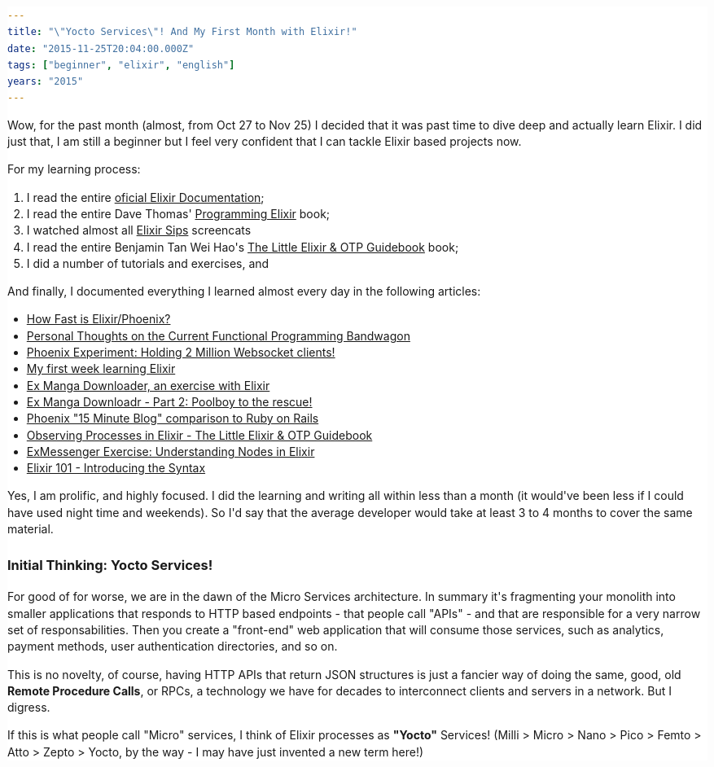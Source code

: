 ```yaml
---
title: "\"Yocto Services\"! And My First Month with Elixir!"
date: "2015-11-25T20:04:00.000Z"
tags: ["beginner", "elixir", "english"]
years: "2015"
---
```


<p></p>
<p>Wow, for the past month (almost, from Oct 27 to Nov 25) I decided that it was past time to dive deep and actually learn Elixir. I did just that, I am still a beginner but I feel very confident that I can tackle Elixir based projects now.</p>
<p>For my learning process:</p>
<ol>
  <li>I read the entire <a href="http://elixir-lang.org/getting-started/introduction.html">oficial Elixir Documentation</a>;</li>
  <li>I read the entire Dave Thomas' <a href="https://pragprog.com/book/elixir/programming-elixir">Programming Elixir</a> book;</li>
  <li>I watched almost all <a href="http://elixirsips.com/">Elixir Sips</a> screencats</li>
  <li>I read the entire Benjamin Tan Wei Hao's <a href="https://www.manning.com/books/the-little-elixir-and-otp-guidebook">The Little Elixir &amp; OTP Guidebook</a> book;</li>
  <li>I did a number of tutorials and exercises, and</li>
</ol>
<p>And finally, I documented everything I learned almost every day in the following articles:</p>
<p></p>
<p></p>
<ul>
  <li><a href="https://www.akitaonrails.com/2015/10/27/how-fast-is-elixir-phoenix">How Fast is Elixir/Phoenix?</a></li>
  <li><a href="https://www.akitaonrails.com/2015/10/28/personal-thoughts-on-the-current-functional-programming-bandwagon">Personal Thoughts on the Current Functional Programming Bandwagon</a></li>
  <li><a href="https://www.akitaonrails.com/2015/10/29/phoenix-experiment-holding-2-million-websocket-clients">Phoenix Experiment: Holding 2 Million Websocket clients!</a></li>
  <li><a href="https://www.akitaonrails.com/2015/11/03/my-first-week-learning-elixir">My first week learning Elixir</a></li>
  <li><a href="https://www.akitaonrails.com/2015/11/18/ex-manga-downloader-an-exercise-with-elixir">Ex Manga Downloader, an exercise with Elixir</a></li>
  <li><a href="https://www.akitaonrails.com/2015/11/19/ex-manga-downloadr-part-2-poolboy-to-the-rescue">Ex Manga Downloadr - Part 2: Poolboy to the rescue!</a></li>
  <li><a href="https://www.akitaonrails.com/2015/11/20/phoenix-15-minute-blog-comparison-to-ruby-on-rails">Phoenix "15 Minute Blog" comparison to Ruby on Rails</a></li>
  <li><a href="https://www.akitaonrails.com/2015/11/22/observing-processes-in-elixir-the-little-elixir-otp-guidebook">Observing Processes in Elixir - The Little Elixir &amp; OTP Guidebook</a></li>
  <li><a href="https://www.akitaonrails.com/2015/11/25/exmessenger-exercise-understanding-nodes-in-elixir">ExMessenger Exercise: Understanding Nodes in Elixir</a></li>
  <li><a href="https://www.akitaonrails.com/2015/11/25/elixir-101-introducing-the-syntax">Elixir 101 - Introducing the Syntax</a></li>
</ul>
<p>Yes, I am prolific, and highly focused. I did the learning and writing all within less than a month (it would've been less if I could have used night time and weekends). So I'd say that the average developer would take at least 3 to 4 months to cover the same material.</p>
<h3>Initial Thinking: Yocto Services!</h3>
<p>For good of for worse, we are in the dawn of the Micro Services architecture. In summary it's fragmenting your monolith into smaller applications that responds to HTTP based endpoints - that people call "APIs" - and that are responsible for a very narrow set of responsabilities. Then you create a "front-end" web application that will consume those services, such as analytics, payment methods, user authentication directories, and so on.</p>
<p>This is no novelty, of course, having HTTP APIs that return JSON structures is just a fancier way of doing the same, good, old <strong>Remote Procedure Calls</strong>, or RPCs, a technology we have for decades to interconnect clients and servers in a network. But I digress.</p>
<p>If this is what people call "Micro" services, I think of Elixir processes as <strong>"Yocto"</strong> Services! (Milli &gt; Micro &gt; Nano &gt; Pico &gt; Femto &gt; Atto &gt; Zepto &gt; Yocto, by the way - I may have just invented a new term here!)</p>